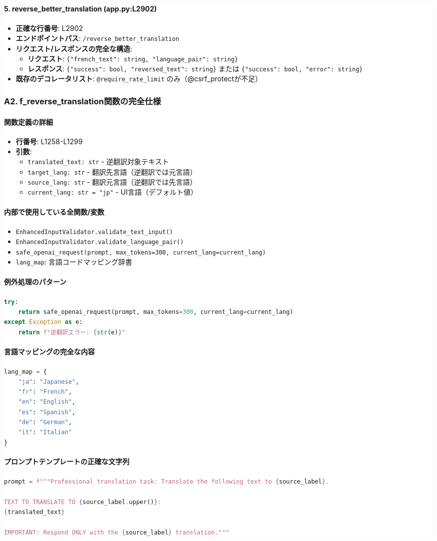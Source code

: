 #### 5. reverse_better_translation (app.py:L2902)
- **正確な行番号**: L2902
- **エンドポイントパス**: `/reverse_better_translation`
- **リクエスト/レスポンスの完全な構造**:
  - **リクエスト**: `{"french_text": string, "language_pair": string}`
  - **レスポンス**: `{"success": bool, "reversed_text": string}` または `{"success": bool, "error": string}`
- **既存のデコレータリスト**: `@require_rate_limit` のみ（@csrf_protectが不足）

### A2. f_reverse_translation関数の完全仕様

#### 関数定義の詳細
- **行番号**: L1258-L1299
- **引数**:
  - `translated_text: str` - 逆翻訳対象テキスト
  - `target_lang: str` - 翻訳先言語（逆翻訳では元言語）
  - `source_lang: str` - 翻訳元言語（逆翻訳では先言語）
  - `current_lang: str = "jp"` - UI言語（デフォルト値）

#### 内部で使用している全関数/変数
- `EnhancedInputValidator.validate_text_input()`
- `EnhancedInputValidator.validate_language_pair()`
- `safe_openai_request(prompt, max_tokens=300, current_lang=current_lang)`
- `lang_map`: 言語コードマッピング辞書

#### 例外処理のパターン
```python
try:
    return safe_openai_request(prompt, max_tokens=300, current_lang=current_lang)
except Exception as e:
    return f"逆翻訳エラー: {str(e)}"
```

#### 言語マッピングの完全な内容
```python
lang_map = {
    "ja": "Japanese", 
    "fr": "French", 
    "en": "English", 
    "es": "Spanish", 
    "de": "German", 
    "it": "Italian"
}
```

#### プロンプトテンプレートの正確な文字列
```python
prompt = f"""Professional translation task: Translate the following text to {source_label}.

TEXT TO TRANSLATE TO {source_label.upper()}:
{translated_text}

IMPORTANT: Respond ONLY with the {source_label} translation."""
```
